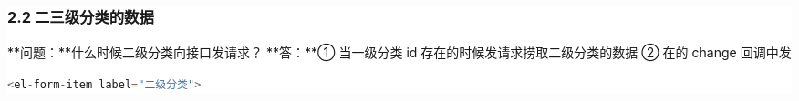 ### 2.2 二三级分类的数据

**问题：**什么时候二级分类向接口发请求？ **答：**① 当一级分类 id 存在的时候发请求捞取二级分类的数据 ② 在<el-select>的 change 回调中发

```js
<el-form-item label="二级分类">
